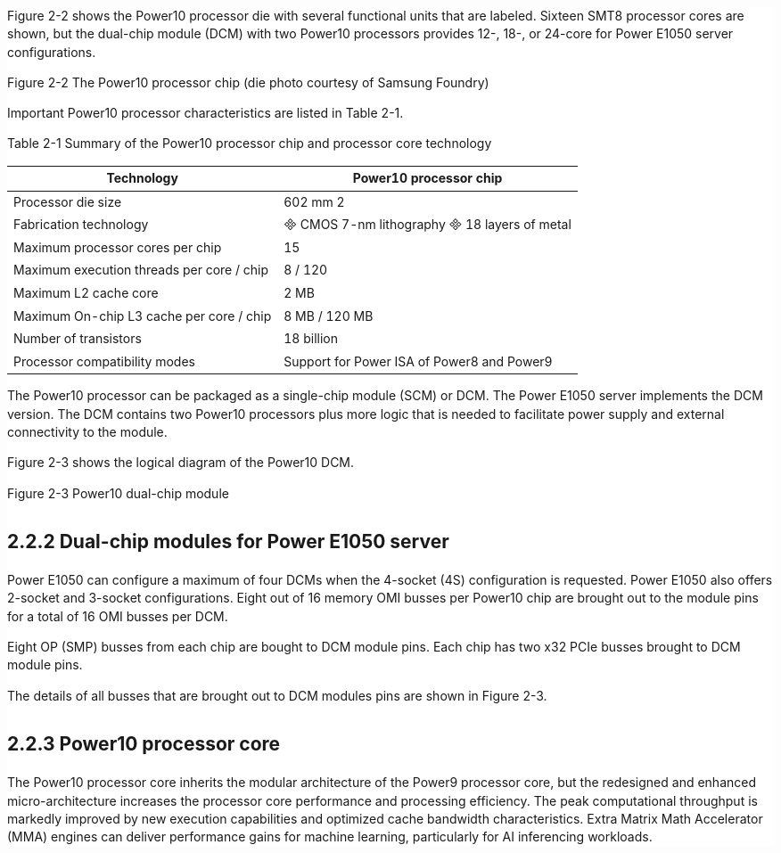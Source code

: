 Figure 2-2 shows the Power10 processor die with several functional units that are labeled. Sixteen SMT8 processor cores are shown, but the dual-chip module (DCM) with two Power10 processors provides 12-, 18-, or 24-core for Power E1050 server configurations.

Figure 2-2   The Power10 processor chip (die photo courtesy of Samsung Foundry)



Important Power10 processor characteristics are listed in Table 2-1.

Table 2-1   Summary of the Power10 processor chip and processor core technology

| Technology                                | Power10 processor chip                       |
|-------------------------------------------|----------------------------------------------|
| Processor die size                        | 602 mm 2                                     |
| Fabrication technology                    |  CMOS 7-nm lithography  18 layers of metal |
| Maximum processor cores per chip          | 15                                           |
| Maximum execution threads per core / chip | 8 / 120                                      |
| Maximum L2 cache core                     | 2 MB                                         |
| Maximum On-chip L3 cache per core / chip  | 8 MB / 120 MB                                |
| Number of transistors                     | 18 billion                                   |
| Processor compatibility modes             | Support for Power ISA of Power8 and Power9   |

The Power10 processor can be packaged as a single-chip module (SCM) or DCM. The Power E1050 server implements the DCM version. The DCM contains two Power10 processors plus more logic that is needed to facilitate power supply and external connectivity to the module.

Figure 2-3 shows the logical diagram of the Power10 DCM.

Figure 2-3   Power10 dual-chip module



## 2.2.2  Dual-chip modules for Power E1050 server

Power E1050 can configure a maximum of four DCMs when the 4-socket (4S) configuration is requested. Power E1050 also offers 2-socket and 3-socket configurations. Eight out of 16 memory OMI busses per Power10 chip are brought out to the module pins for a total of 16 OMI busses per DCM.

Eight OP (SMP) busses from each chip are bought to DCM module pins. Each chip has two x32 PCIe busses brought to DCM module pins.

The details of all busses that are brought out to DCM modules pins are shown in Figure 2-3.

## 2.2.3 Power10 processor core

The Power10 processor core inherits the modular architecture of the Power9 processor core, but the redesigned and enhanced micro-architecture increases the processor core performance and processing efficiency. The peak computational throughput is markedly improved by new execution capabilities and optimized cache bandwidth characteristics. Extra Matrix Math Accelerator (MMA) engines can deliver performance gains for machine learning, particularly for AI inferencing workloads.
